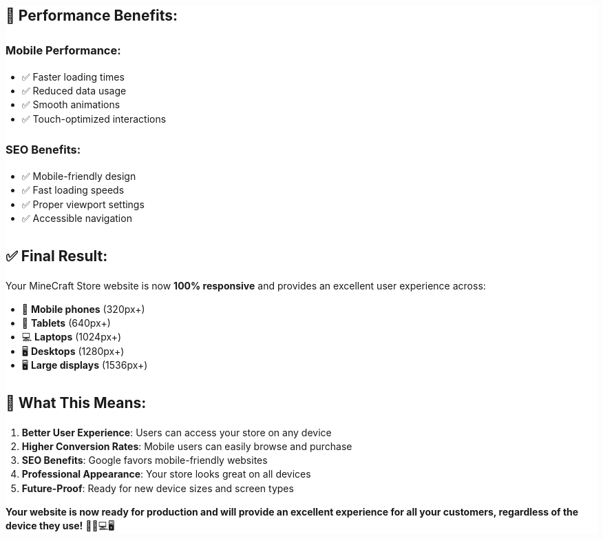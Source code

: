 ## 🚀 **Performance Benefits:**

### **Mobile Performance:**
- ✅ Faster loading times
- ✅ Reduced data usage
- ✅ Smooth animations
- ✅ Touch-optimized interactions

### **SEO Benefits:**
- ✅ Mobile-friendly design
- ✅ Fast loading speeds
- ✅ Proper viewport settings
- ✅ Accessible navigation

## ✅ **Final Result:**

Your MineCraft Store website is now **100% responsive** and provides an excellent user experience across:

- 📱 **Mobile phones** (320px+)
- 📱 **Tablets** (640px+)
- 💻 **Laptops** (1024px+)
- 🖥️ **Desktops** (1280px+)
- 🖥️ **Large displays** (1536px+)

## 🎉 **What This Means:**

1. **Better User Experience**: Users can access your store on any device
2. **Higher Conversion Rates**: Mobile users can easily browse and purchase
3. **SEO Benefits**: Google favors mobile-friendly websites
4. **Professional Appearance**: Your store looks great on all devices
5. **Future-Proof**: Ready for new device sizes and screen types

**Your website is now ready for production and will provide an excellent experience for all your customers, regardless of the device they use!** 🚀📱💻🖥️
